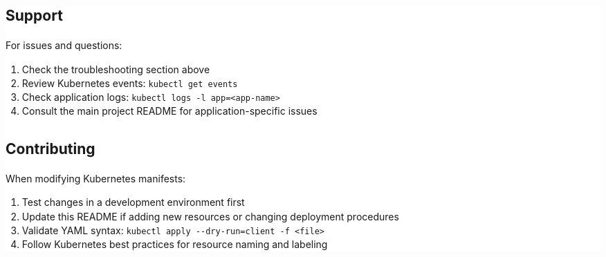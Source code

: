## Support

For issues and questions:

1. Check the troubleshooting section above
2. Review Kubernetes events: `kubectl get events`
3. Check application logs: `kubectl logs -l app=<app-name>`
4. Consult the main project README for application-specific issues

## Contributing

When modifying Kubernetes manifests:

1. Test changes in a development environment first
2. Update this README if adding new resources or changing deployment procedures
3. Validate YAML syntax: `kubectl apply --dry-run=client -f <file>`
4. Follow Kubernetes best practices for resource naming and labeling